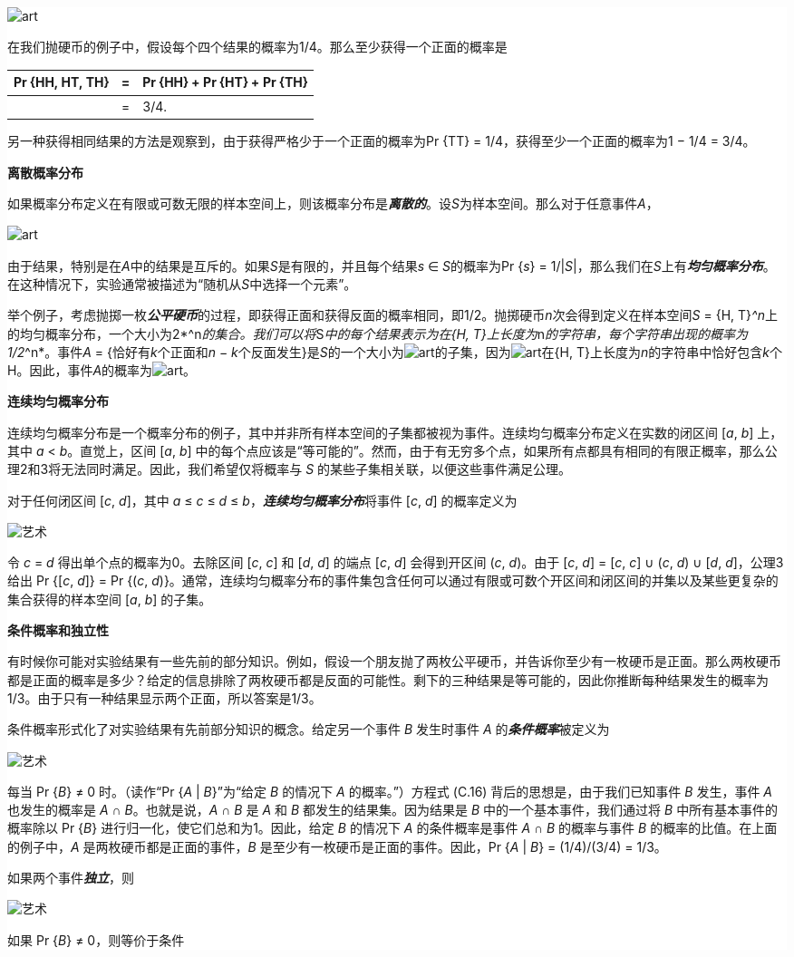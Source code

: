 ![art](images/Art_P1670.jpg)

在我们抛硬币的例子中，假设每个四个结果的概率为1/4。那么至少获得一个正面的概率是

| Pr {HH, HT, TH} | = | Pr {HH} + Pr {HT} + Pr {TH} |
| --- | --- | --- |
|  | = | 3/4. |

另一种获得相同结果的方法是观察到，由于获得严格少于一个正面的概率为Pr {TT} = 1/4，获得至少一个正面的概率为1 − 1/4 = 3/4。

**离散概率分布**

如果概率分布定义在有限或可数无限的样本空间上，则该概率分布是***离散的***。设*S*为样本空间。那么对于任意事件*A*，

![art](images/Art_P1671.jpg)

由于结果，特别是在*A*中的结果是互斥的。如果*S*是有限的，并且每个结果*s* ∈ *S*的概率为Pr {*s*} = 1/|*S*|，那么我们在*S*上有***均匀概率分布***。在这种情况下，实验通常被描述为“随机从*S*中选择一个元素”。

举个例子，考虑抛掷一枚***公平硬币***的过程，即获得正面和获得反面的概率相同，即1/2。抛掷硬币*n*次会得到定义在样本空间*S* = {H, T}*^n*上的均匀概率分布，一个大小为2*^n*的集合。我们可以将*S*中的每个结果表示为在{H, T}上长度为*n*的字符串，每个字符串出现的概率为1/2*^n*。事件*A* = {恰好有*k*个正面和*n* − *k*个反面发生}是*S*的一个大小为![art](images/Art_P1672.jpg)的子集，因为![art](images/Art_P1673.jpg)在{H, T}上长度为*n*的字符串中恰好包含*k*个H。因此，事件*A*的概率为![art](images/Art_P1674.jpg)。

**连续均匀概率分布**

连续均匀概率分布是一个概率分布的例子，其中并非所有样本空间的子集都被视为事件。连续均匀概率分布定义在实数的闭区间 [*a*, *b*] 上，其中 *a* < *b*。直觉上，区间 [*a*, *b*] 中的每个点应该是“等可能的”。然而，由于有无穷多个点，如果所有点都具有相同的有限正概率，那么公理2和3将无法同时满足。因此，我们希望仅将概率与 *S* 的某些子集相关联，以便这些事件满足公理。

对于任何闭区间 [*c*, *d*]，其中 *a* ≤ *c* ≤ *d* ≤ *b*，***连续均匀概率分布***将事件 [*c*, *d*] 的概率定义为

![艺术](images/Art_P1675.jpg)

令 *c* = *d* 得出单个点的概率为0。去除区间 [*c*, *c*] 和 [*d*, *d*] 的端点 [*c*, *d*] 会得到开区间 (*c*, *d*)。由于 [*c*, *d*] = [*c*, *c*] ∪ (*c*, *d*) ∪ [*d*, *d*]，公理3给出 Pr {[*c*, *d*]} = Pr {(*c*, *d*)}。通常，连续均匀概率分布的事件集包含任何可以通过有限或可数个开区间和闭区间的并集以及某些更复杂的集合获得的样本空间 [*a*, *b*] 的子集。

**条件概率和独立性**

有时候你可能对实验结果有一些先前的部分知识。例如，假设一个朋友抛了两枚公平硬币，并告诉你至少有一枚硬币是正面。那么两枚硬币都是正面的概率是多少？给定的信息排除了两枚硬币都是反面的可能性。剩下的三种结果是等可能的，因此你推断每种结果发生的概率为1/3。由于只有一种结果显示两个正面，所以答案是1/3。

条件概率形式化了对实验结果有先前部分知识的概念。给定另一个事件 *B* 发生时事件 *A* 的***条件概率***被定义为

![艺术](images/Art_P1676.jpg)

每当 Pr {*B*} ≠ 0 时。（读作“Pr {*A* | *B*}”为“给定 *B* 的情况下 *A* 的概率。”）方程式 (C.16) 背后的思想是，由于我们已知事件 *B* 发生，事件 *A* 也发生的概率是 *A* ∩ *B*。也就是说，*A* ∩ *B* 是 *A* 和 *B* 都发生的结果集。因为结果是 *B* 中的一个基本事件，我们通过将 *B* 中所有基本事件的概率除以 Pr {*B*} 进行归一化，使它们总和为1。因此，给定 *B* 的情况下 *A* 的条件概率是事件 *A* ∩ *B* 的概率与事件 *B* 的概率的比值。在上面的例子中，*A* 是两枚硬币都是正面的事件，*B* 是至少有一枚硬币是正面的事件。因此，Pr {*A* | *B*} = (1/4)/(3/4) = 1/3。

如果两个事件***独立***，则

![艺术](images/Art_P1677.jpg)

如果 Pr {*B*} ≠ 0，则等价于条件
